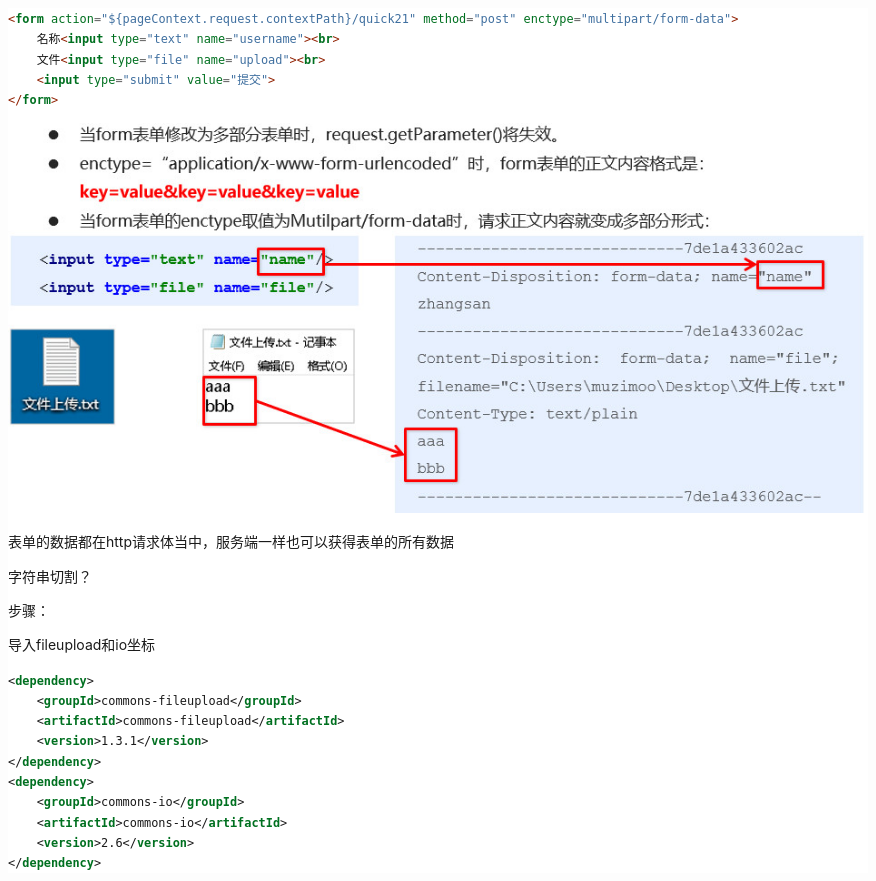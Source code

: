 

```html
<form action="${pageContext.request.contextPath}/quick21" method="post" enctype="multipart/form-data">
    名称<input type="text" name="username"><br>
    文件<input type="file" name="upload"><br>
    <input type="submit" value="提交">
</form>
```





![image-20210204152241354](../picture/SpringMVC%E7%AC%94%E8%AE%B0/image-20210204152241354.png)



表单的数据都在http请求体当中，服务端一样也可以获得表单的所有数据

字符串切割？

步骤：

导入fileupload和io坐标

```xml
<dependency>
    <groupId>commons-fileupload</groupId>
    <artifactId>commons-fileupload</artifactId>
    <version>1.3.1</version>
</dependency>
<dependency>
    <groupId>commons-io</groupId>
    <artifactId>commons-io</artifactId>
    <version>2.6</version>
</dependency>
```
